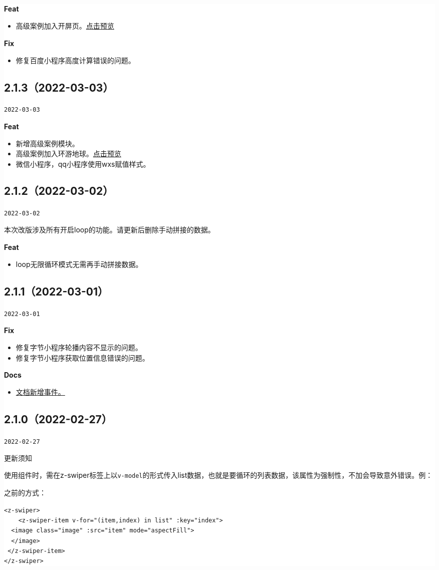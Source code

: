 **Feat**

- 高级案例加入开屏页。[点击预览](https://swiper.zebraui.com/h5/pages/demos/paper/index)

**Fix**

- 修复百度小程序高度计算错误的问题。

## 2.1.3（2022-03-03）

`2022-03-03`

**Feat**

- 新增高级案例模块。
- 高级案例加入环游地球。[点击预览](https://swiper.zebraui.com/h5/pages/demos/travel-slider/index)
- 微信小程序，qq小程序使用wxs赋值样式。

## 2.1.2（2022-03-02）

`2022-03-02`

本次改版涉及所有开启loop的功能。请更新后删除手动拼接的数据。

**Feat**

- loop无限循环模式无需再手动拼接数据。

## 2.1.1（2022-03-01）

`2022-03-01`

**Fix**

- 修复字节小程序轮播内容不显示的问题。
- 修复字节小程序获取位置信息错误的问题。

**Docs**

- [文档新增事件。](https://swiper.zebraui.com/basic/events/)

## 2.1.0（2022-02-27）

`2022-02-27`

更新须知

使用组件时，需在z-swiper标签上以`v-model`的形式传入list数据，也就是要循环的列表数据，该属性为强制性，不加会导致意外错误。例：

之前的方式：

```vue
<z-swiper>
    <z-swiper-item v-for="(item,index) in list" :key="index">
  <image class="image" :src="item" mode="aspectFill">
  </image>
 </z-swiper-item>
</z-swiper>
```
